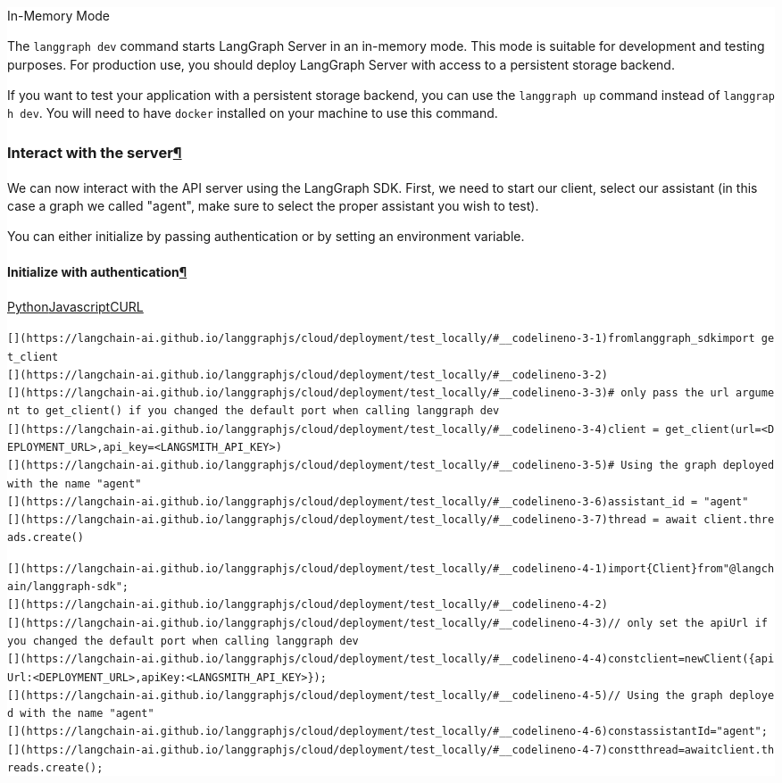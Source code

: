 In-Memory Mode

The `langgraph dev` command starts LangGraph Server in an in-memory mode. This mode is suitable for development and testing purposes. For production use, you should deploy LangGraph Server with access to a persistent storage backend.

If you want to test your application with a persistent storage backend, you can use the `langgraph up` command instead of `langgraph dev`. You will need to have `docker` installed on your machine to use this command.

### Interact with the server[¶](https://langchain-ai.github.io/langgraphjs/cloud/deployment/test_locally/#interact-with-the-server "Permanent link")

We can now interact with the API server using the LangGraph SDK. First, we need to start our client, select our assistant (in this case a graph we called "agent", make sure to select the proper assistant you wish to test).

You can either initialize by passing authentication or by setting an environment variable.

#### Initialize with authentication[¶](https://langchain-ai.github.io/langgraphjs/cloud/deployment/test_locally/#initialize-with-authentication "Permanent link")

[Python](#__tabbed_1_1)[Javascript](#__tabbed_1_2)[CURL](#__tabbed_1_3)

```
[](https://langchain-ai.github.io/langgraphjs/cloud/deployment/test_locally/#__codelineno-3-1)fromlanggraph_sdkimport get_client
[](https://langchain-ai.github.io/langgraphjs/cloud/deployment/test_locally/#__codelineno-3-2)
[](https://langchain-ai.github.io/langgraphjs/cloud/deployment/test_locally/#__codelineno-3-3)# only pass the url argument to get_client() if you changed the default port when calling langgraph dev
[](https://langchain-ai.github.io/langgraphjs/cloud/deployment/test_locally/#__codelineno-3-4)client = get_client(url=<DEPLOYMENT_URL>,api_key=<LANGSMITH_API_KEY>)
[](https://langchain-ai.github.io/langgraphjs/cloud/deployment/test_locally/#__codelineno-3-5)# Using the graph deployed with the name "agent"
[](https://langchain-ai.github.io/langgraphjs/cloud/deployment/test_locally/#__codelineno-3-6)assistant_id = "agent"
[](https://langchain-ai.github.io/langgraphjs/cloud/deployment/test_locally/#__codelineno-3-7)thread = await client.threads.create()

```


```
[](https://langchain-ai.github.io/langgraphjs/cloud/deployment/test_locally/#__codelineno-4-1)import{Client}from"@langchain/langgraph-sdk";
[](https://langchain-ai.github.io/langgraphjs/cloud/deployment/test_locally/#__codelineno-4-2)
[](https://langchain-ai.github.io/langgraphjs/cloud/deployment/test_locally/#__codelineno-4-3)// only set the apiUrl if you changed the default port when calling langgraph dev
[](https://langchain-ai.github.io/langgraphjs/cloud/deployment/test_locally/#__codelineno-4-4)constclient=newClient({apiUrl:<DEPLOYMENT_URL>,apiKey:<LANGSMITH_API_KEY>});
[](https://langchain-ai.github.io/langgraphjs/cloud/deployment/test_locally/#__codelineno-4-5)// Using the graph deployed with the name "agent"
[](https://langchain-ai.github.io/langgraphjs/cloud/deployment/test_locally/#__codelineno-4-6)constassistantId="agent";
[](https://langchain-ai.github.io/langgraphjs/cloud/deployment/test_locally/#__codelineno-4-7)constthread=awaitclient.threads.create();

```
